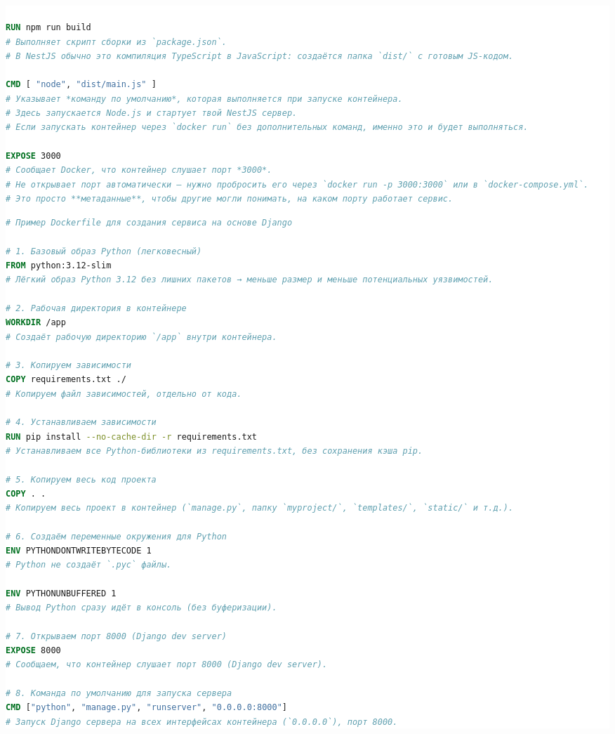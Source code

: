 ```dockerfile

RUN npm run build
# Выполняет скрипт сборки из `package.json`.
# В NestJS обычно это компиляция TypeScript в JavaScript: создаётся папка `dist/` с готовым JS-кодом.

CMD [ "node", "dist/main.js" ]
# Указывает *команду по умолчанию*, которая выполняется при запуске контейнера. 
# Здесь запускается Node.js и стартует твой NestJS сервер. 
# Если запускать контейнер через `docker run` без дополнительных команд, именно это и будет выполняться.

EXPOSE 3000
# Сообщает Docker, что контейнер слушает порт *3000*.
# Не открывает порт автоматически — нужно пробросить его через `docker run -p 3000:3000` или в `docker-compose.yml`.
# Это просто **метаданные**, чтобы другие могли понимать, на каком порту работает сервис.
```

```dockerfile
# Пример Dockerfile для создания сервиса на основе Django

# 1. Базовый образ Python (легковесный)
FROM python:3.12-slim
# Лёгкий образ Python 3.12 без лишних пакетов → меньше размер и меньше потенциальных уязвимостей.

# 2. Рабочая директория в контейнере
WORKDIR /app
# Создаёт рабочую директорию `/app` внутри контейнера.

# 3. Копируем зависимости
COPY requirements.txt ./
# Копируем файл зависимостей, отдельно от кода.

# 4. Устанавливаем зависимости
RUN pip install --no-cache-dir -r requirements.txt
# Устанавливаем все Python-библиотеки из requirements.txt, без сохранения кэша pip.

# 5. Копируем весь код проекта
COPY . .
# Копируем весь проект в контейнер (`manage.py`, папку `myproject/`, `templates/`, `static/` и т.д.).

# 6. Создаём переменные окружения для Python
ENV PYTHONDONTWRITEBYTECODE 1
# Python не создаёт `.pyc` файлы.

ENV PYTHONUNBUFFERED 1
# Вывод Python сразу идёт в консоль (без буферизации).

# 7. Открываем порт 8000 (Django dev server)
EXPOSE 8000
# Сообщаем, что контейнер слушает порт 8000 (Django dev server).

# 8. Команда по умолчанию для запуска сервера
CMD ["python", "manage.py", "runserver", "0.0.0.0:8000"]
# Запуск Django сервера на всех интерфейсах контейнера (`0.0.0.0`), порт 8000.
```

